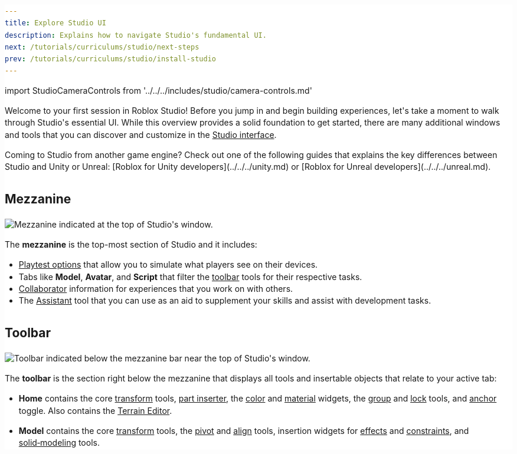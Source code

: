 ```yaml
---
title: Explore Studio UI
description: Explains how to navigate Studio's fundamental UI.
next: /tutorials/curriculums/studio/next-steps
prev: /tutorials/curriculums/studio/install-studio
---
```


import StudioCameraControls from '../../../includes/studio/camera-controls.md'

Welcome to your first session in Roblox Studio! Before you jump in and begin building experiences, let's take a moment to walk through Studio's essential UI. While this overview provides a solid foundation to get started, there are many additional windows and tools that you can discover and customize in the [Studio interface](../../../studio/ui-overview.md).

<Alert severity="info">
<AlertTitle style={{marginBottom: 8}}>Coming to Studio from another game engine?</AlertTitle>
Check out one of the following guides that explains the key differences between Studio and Unity or Unreal: [Roblox for Unity developers](../../../unity.md) or [Roblox for Unreal developers](../../../unreal.md).
</Alert>

## Mezzanine

<img src="../../../assets/tutorials/studio-lesson/Mezzanine.jpg" width="960" alt="Mezzanine indicated at the top of Studio's window." />

The **mezzanine** is the top-most section of Studio and it includes:

- [Playtest options](../../../studio/testing-modes.md) that allow you to simulate what players see on their devices.
- Tabs like **Model**, **Avatar**, and **Script** that filter the [toolbar](#toolbar) tools for their respective tasks.
- [Collaborator](../../../projects/collaboration.md) information for experiences that you work on with others.
- The [Assistant](../../../assistant/guide.md) tool that you can use as an aid to supplement your skills and assist with development tasks.

## Toolbar

<img src="../../../assets/tutorials/studio-lesson/Toolbar.jpg" width="960" alt="Toolbar indicated below the mezzanine bar near the top of Studio's window." />

The **toolbar** is the section right below the mezzanine that displays all tools and insertable objects that relate to your active tab:

- **Home** contains the core [transform](../../../parts/index.md#transform-parts) tools, [part inserter](../../../parts/index.md#insert-parts), the [color](../../../parts/index.md#color) and [material](../../../parts/index.md#material) widgets, the [group](../../../parts/index.md#group) and [lock](../../../parts/index.md#lock) tools, and [anchor](../../../parts/index.md#anchor) toggle. Also contains the [Terrain Editor](../../../studio/terrain-editor.md).

- **Model** contains the core [transform](../../../parts/index.md#transform-parts) tools, the [pivot](../../../studio/pivot-tools.md) and [align](../../../studio/align-tool.md) tools, insertion widgets for [effects](../../../effects/index.md) and [constraints](../../../physics/index.md#constraints), and [solid‑modeling](../../../parts/solid-modeling.md) tools.

